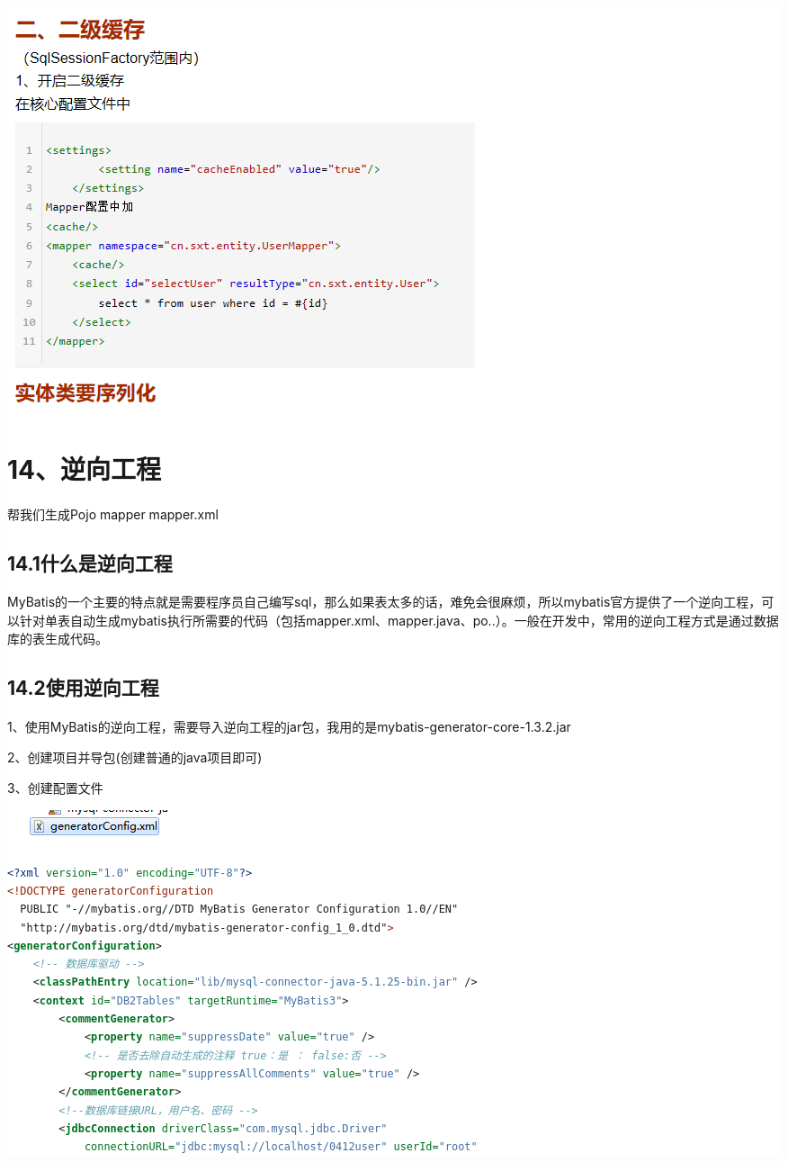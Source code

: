 

![30](img\30.png)

# 14、逆向工程

帮我们生成Pojo  mapper  mapper.xml

## 14.1什么是逆向工程

MyBatis的一个主要的特点就是需要程序员自己编写sql，那么如果表太多的话，难免会很麻烦，所以mybatis官方提供了一个逆向工程，可以针对单表自动生成mybatis执行所需要的代码（包括mapper.xml、mapper.java、po..）。一般在开发中，常用的逆向工程方式是通过数据库的表生成代码。

## 14.2使用逆向工程

1、使用MyBatis的逆向工程，需要导入逆向工程的jar包，我用的是mybatis-generator-core-1.3.2.jar

2、创建项目并导包(创建普通的java项目即可)

3、创建配置文件

![图片32](img\图片32.png)

```xml
<?xml version="1.0" encoding="UTF-8"?>  
<!DOCTYPE generatorConfiguration  
  PUBLIC "-//mybatis.org//DTD MyBatis Generator Configuration 1.0//EN"  
  "http://mybatis.org/dtd/mybatis-generator-config_1_0.dtd">
<generatorConfiguration>
	<!-- 数据库驱动 -->
	<classPathEntry location="lib/mysql-connector-java-5.1.25-bin.jar" />
	<context id="DB2Tables" targetRuntime="MyBatis3">
		<commentGenerator>
			<property name="suppressDate" value="true" />
			<!-- 是否去除自动生成的注释 true：是 ： false:否 -->
			<property name="suppressAllComments" value="true" />
		</commentGenerator>
		<!--数据库链接URL，用户名、密码 -->
		<jdbcConnection driverClass="com.mysql.jdbc.Driver"
			connectionURL="jdbc:mysql://localhost/0412user" userId="root"
```